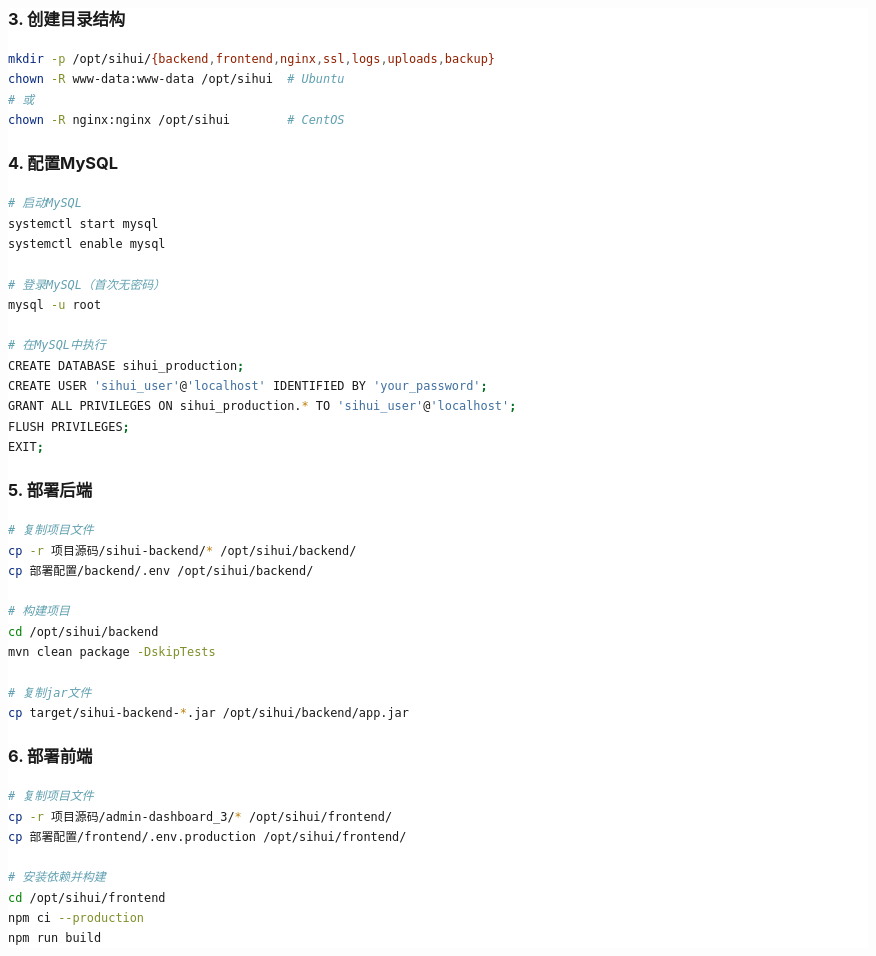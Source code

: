 ### 3. 创建目录结构

```bash
mkdir -p /opt/sihui/{backend,frontend,nginx,ssl,logs,uploads,backup}
chown -R www-data:www-data /opt/sihui  # Ubuntu
# 或
chown -R nginx:nginx /opt/sihui        # CentOS
```

### 4. 配置MySQL

```bash
# 启动MySQL
systemctl start mysql
systemctl enable mysql

# 登录MySQL（首次无密码）
mysql -u root

# 在MySQL中执行
CREATE DATABASE sihui_production;
CREATE USER 'sihui_user'@'localhost' IDENTIFIED BY 'your_password';
GRANT ALL PRIVILEGES ON sihui_production.* TO 'sihui_user'@'localhost';
FLUSH PRIVILEGES;
EXIT;
```

### 5. 部署后端

```bash
# 复制项目文件
cp -r 项目源码/sihui-backend/* /opt/sihui/backend/
cp 部署配置/backend/.env /opt/sihui/backend/

# 构建项目
cd /opt/sihui/backend
mvn clean package -DskipTests

# 复制jar文件
cp target/sihui-backend-*.jar /opt/sihui/backend/app.jar
```

### 6. 部署前端

```bash
# 复制项目文件
cp -r 项目源码/admin-dashboard_3/* /opt/sihui/frontend/
cp 部署配置/frontend/.env.production /opt/sihui/frontend/

# 安装依赖并构建
cd /opt/sihui/frontend
npm ci --production
npm run build
```
